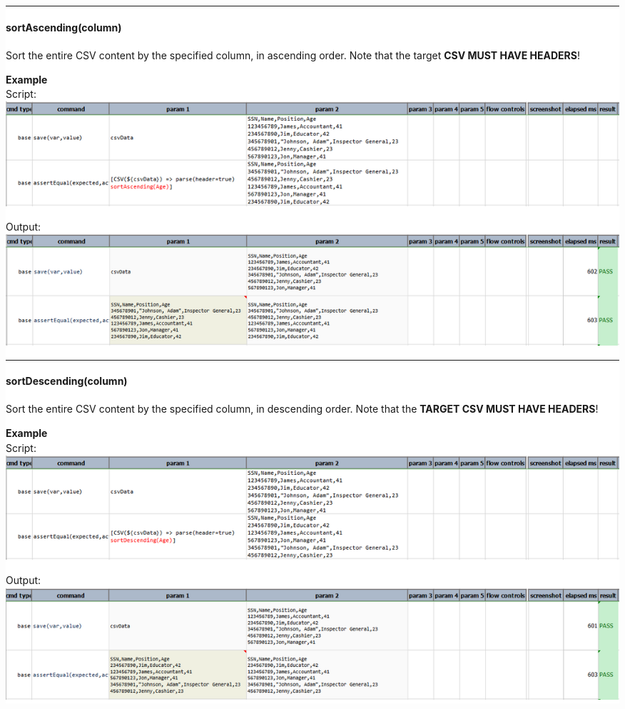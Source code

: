 -----

#### sortAscending(column)
Sort the entire CSV content by the specified column, in ascending order. Note that the target **CSV MUST HAVE HEADERS**!

**Example**<br/>
Script:<br/>
![script](image/CSVexpression_67.png)

Output:<br/>
![output](image/CSVexpression_68.png)

-----

#### sortDescending(column)
Sort the entire CSV content by the specified column, in descending order. Note that the **TARGET CSV MUST HAVE HEADERS**!

**Example**<br/>
Script:<br/>
![script](image/CSVexpression_69.png)

Output:<br/>
![output](image/CSVexpression_70.png)
